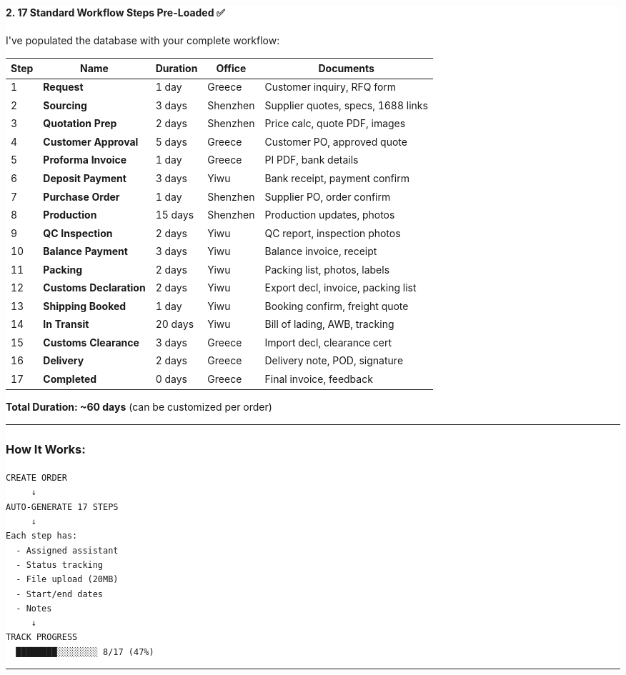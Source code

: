
#### **2. 17 Standard Workflow Steps Pre-Loaded** ✅

I've populated the database with your complete workflow:

| Step | Name | Duration | Office | Documents |
|------|------|----------|--------|-----------|
| 1 | **Request** | 1 day | Greece | Customer inquiry, RFQ form |
| 2 | **Sourcing** | 3 days | Shenzhen | Supplier quotes, specs, 1688 links |
| 3 | **Quotation Prep** | 2 days | Shenzhen | Price calc, quote PDF, images |
| 4 | **Customer Approval** | 5 days | Greece | Customer PO, approved quote |
| 5 | **Proforma Invoice** | 1 day | Greece | PI PDF, bank details |
| 6 | **Deposit Payment** | 3 days | Yiwu | Bank receipt, payment confirm |
| 7 | **Purchase Order** | 1 day | Shenzhen | Supplier PO, order confirm |
| 8 | **Production** | 15 days | Shenzhen | Production updates, photos |
| 9 | **QC Inspection** | 2 days | Yiwu | QC report, inspection photos |
| 10 | **Balance Payment** | 3 days | Yiwu | Balance invoice, receipt |
| 11 | **Packing** | 2 days | Yiwu | Packing list, photos, labels |
| 12 | **Customs Declaration** | 2 days | Yiwu | Export decl, invoice, packing list |
| 13 | **Shipping Booked** | 1 day | Yiwu | Booking confirm, freight quote |
| 14 | **In Transit** | 20 days | Yiwu | Bill of lading, AWB, tracking |
| 15 | **Customs Clearance** | 3 days | Greece | Import decl, clearance cert |
| 16 | **Delivery** | 2 days | Greece | Delivery note, POD, signature |
| 17 | **Completed** | 0 days | Greece | Final invoice, feedback |

**Total Duration: ~60 days** (can be customized per order)

---

### **How It Works:**

```
CREATE ORDER
     ↓
AUTO-GENERATE 17 STEPS
     ↓
Each step has:
  - Assigned assistant
  - Status tracking
  - File upload (20MB)
  - Start/end dates
  - Notes
     ↓
TRACK PROGRESS
  ████████░░░░░░░░ 8/17 (47%)
```

---